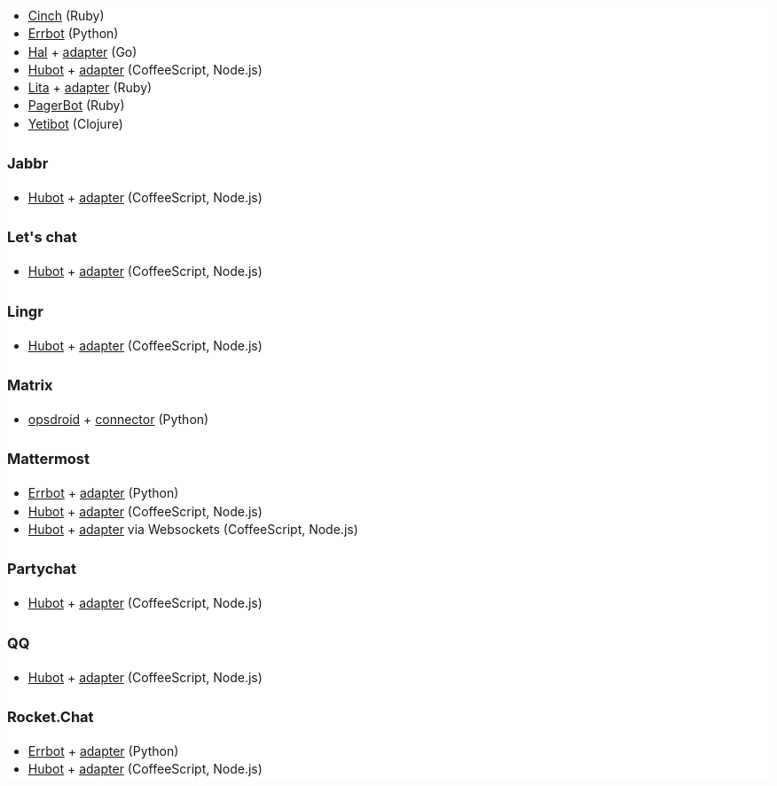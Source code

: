 - [Cinch](https://github.com/cinchrb/cinch) (Ruby)
- [Errbot](http://errbot.io/) (Python)
- [Hal](https://hal.readthedocs.io/) + [adapter](https://hal.readthedocs.io/en/latest/adapters/irc.html) (Go)
- [Hubot](https://hubot.github.com/) + [adapter](https://github.com/nandub/hubot-irc) (CoffeeScript, Node.js)
- [Lita](https://www.lita.io/) + [adapter](https://github.com/litaio/lita-irc) (Ruby)
- [PagerBot](https://github.com/stripe-contrib/pagerbot) (Ruby)
- [Yetibot](https://github.com/yetibot/yetibot) (Clojure)

### Jabbr

- [Hubot](https://hubot.github.com/) + [adapter](https://github.com/smoak/hubot-jabbr) (CoffeeScript, Node.js)

### Let's chat

- [Hubot](https://hubot.github.com/) + [adapter](https://github.com/sdelements/hubot-lets-chat) (CoffeeScript, Node.js)

### Lingr

- [Hubot](https://hubot.github.com/) + [adapter](https://github.com/miyagawa/hubot-lingr) (CoffeeScript, Node.js)

### Matrix

- [opsdroid](https://opsdroid.github.io/) + [connector](https://github.com/opsdroid/connector-matrix) (Python)

### Mattermost

- [Errbot](http://errbot.io) + [adapter](https://github.com/Vaelor/errbot-mattermost-backend) (Python)
- [Hubot](https://hubot.github.com/) + [adapter](https://github.com/renanvicente/hubot-mattermost) (CoffeeScript, Node.js)
- [Hubot](https://hubot.github.com/) + [adapter](https://github.com/loafoe/hubot-matteruser) via Websockets (CoffeeScript, Node.js)

### Partychat

- [Hubot](https://hubot.github.com/) + [adapter](https://github.com/iangreenleaf/hubot-partychat-hooks) (CoffeeScript, Node.js)

### QQ

- [Hubot](https://hubot.github.com/) + [adapter](https://github.com/xhan/qqbot) (CoffeeScript, Node.js)

### Rocket.Chat

- [Errbot](http://errbot.io) + [adapter](https://github.com/AoiKuiyuyou/AoikRocketChatErrbot) (Python)
- [Hubot](https://hubot.github.com/) + [adapter](https://github.com/RocketChat/hubot-rocketchat) (CoffeeScript, Node.js)
